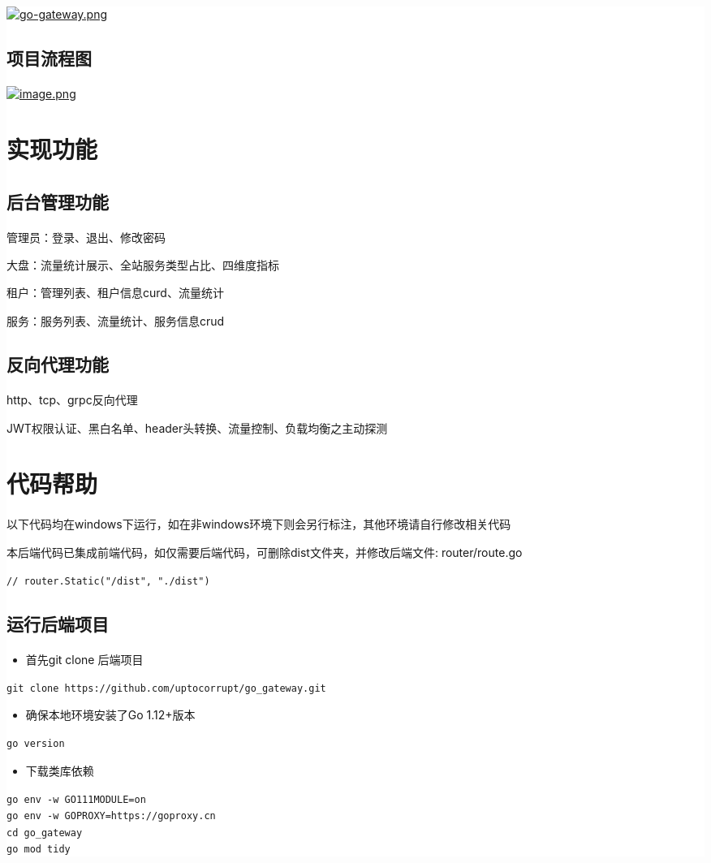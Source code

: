 [![go-gateway.png](https://i.postimg.cc/43fdyDwQ/go-gateway.png)](https://postimg.cc/k2H9hh02)

## 项目流程图

[![image.png](https://i.postimg.cc/X7D0SXzW/image.png)](https://postimg.cc/mtMn7Z4p)

# 实现功能

##  后台管理功能

管理员：登录、退出、修改密码

大盘：流量统计展示、全站服务类型占比、四维度指标

租户：管理列表、租户信息curd、流量统计

服务：服务列表、流量统计、服务信息crud

## 反向代理功能

http、tcp、grpc反向代理

JWT权限认证、黑白名单、header头转换、流量控制、负载均衡之主动探测

# 代码帮助

以下代码均在windows下运行，如在非windows环境下则会另行标注，其他环境请自行修改相关代码

本后端代码已集成前端代码，如仅需要后端代码，可删除dist文件夹，并修改后端文件: router/route.go

```
// router.Static("/dist", "./dist")
```

## 运行后端项目

- 首先git clone 后端项目
```
git clone https://github.com/uptocorrupt/go_gateway.git
```
- 确保本地环境安装了Go 1.12+版本

```
go version
```

- 下载类库依赖

```
go env -w GO111MODULE=on 
go env -w GOPROXY=https://goproxy.cn
cd go_gateway
go mod tidy
```
